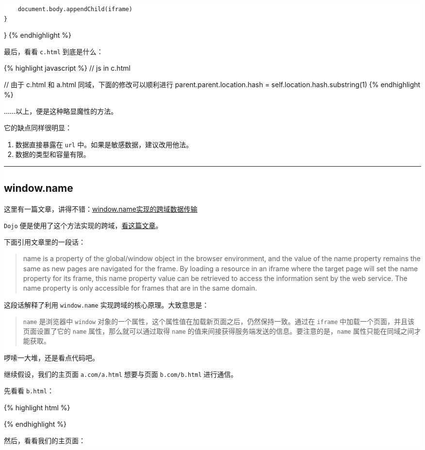 
        document.body.appendChild(iframe)
    }
}
{% endhighlight %}

最后，看看 `c.html` 到底是什么：

{% highlight javascript %}
// js in c.html

// 由于 c.html 和 a.html 同域，下面的修改可以顺利进行
parent.parent.location.hash = self.location.hash.substring(1)
{% endhighlight %}

……以上，便是这种略显魔性的方法。

它的缺点同样很明显：

1. 数据直接暴露在 `url` 中。如果是敏感数据，建议改用他法。
2. 数据的类型和容量有限。

---

## window.name

这里有一篇文章，讲得不错：[window.name实现的跨域数据传输][window.name]

`Dojo` 便是使用了这个方法实现的跨域，[看这篇文章][dojo]。

下面引用文章里的一段话：

> name is a property of the global/window object in the browser environment, and the value of the name property remains the same as new pages are navigated for the frame. By loading a resource in an iframe where the target page will set the name property for its frame, this name property value can be retrieved to access the information sent by the web service. The name property is only accessible for frames that are in the same domain.

这段话解释了利用 `window.name` 实现跨域的核心原理。大致意思是：

> `name` 是浏览器中 `window` 对象的一个属性，这个属性值在加载新页面之后，仍然保持一致。通过在 `iframe` 中加载一个页面，并且该页面设置了它的 `name` 属性，那么就可以通过取得 `name` 的值来间接获得服务端发送的信息。要注意的是，`name` 属性只能在同域之间才能获取。

啰嗦一大堆，还是看点代码吧。

继续假设，我们的主页面 `a.com/a.html` 想要与页面 `b.com/b.html` 进行通信。

先看看 `b.html`：

{% highlight html %}


<script>
// 这就是 a.html 想要获得的数据，设置为 name 的值
window.name = 'this is what you want ...'
</script>
{% endhighlight %}

然后，看看我们的主页面：


[same-origin policy]: https://developer.mozilla.org/en-US/docs/Web/Security/Same-origin_policy
[window.name]: http://www.cnblogs.com/rainman/archive/2011/02/21/1960044.html
[dojo]: https://www.sitepen.com/blog/2008/07/22/windowname-transport/
[postMessage]: https://developer.mozilla.org/en-US/docs/Web/API/Window/postMessage
[cnblogs]: http://www.cnblogs.com/rainman/archive/2011/02/20/1959325.html